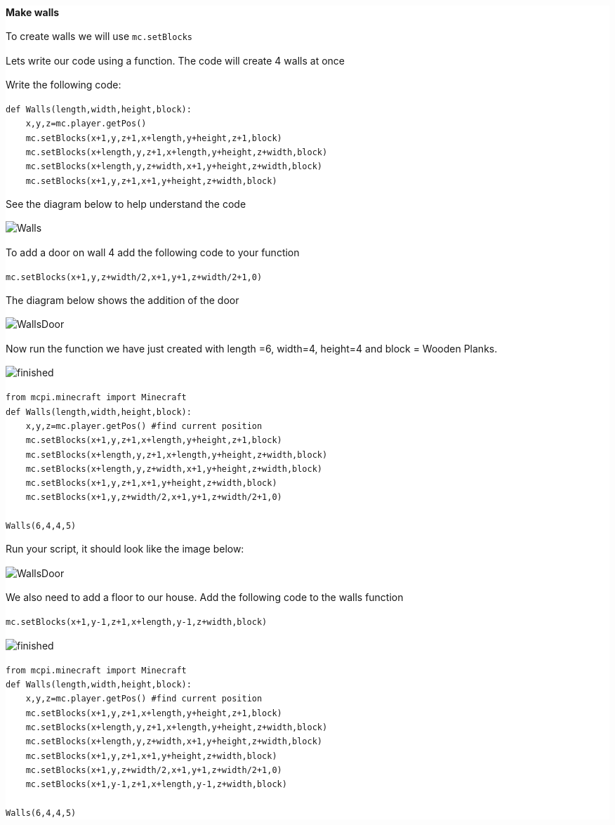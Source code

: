 **Make walls**

To create walls we will use ```mc.setBlocks```

Lets write our code using a function. The code will create 4 walls at once

Write the following code:
```
def Walls(length,width,height,block):
    x,y,z=mc.player.getPos()
    mc.setBlocks(x+1,y,z+1,x+length,y+height,z+1,block) 
    mc.setBlocks(x+length,y,z+1,x+length,y+height,z+width,block) 
    mc.setBlocks(x+length,y,z+width,x+1,y+height,z+width,block) 
    mc.setBlocks(x+1,y,z+1,x+1,y+height,z+width,block)
```

See the diagram below to help understand the code

![Walls](http://s10.postimg.org/vlocy0c7t/walldiagram.png)

To add a door on wall 4 add the following code to your function
```
mc.setBlocks(x+1,y,z+width/2,x+1,y+1,z+width/2+1,0)
```

The diagram below shows the addition of the door

![WallsDoor](http://s21.postimg.org/69tox6bvb/walldoordiagram.png)

Now run the function we have just created with length =6, width=4, height=4 and block = Wooden Planks. 

![finished](http://s23.postimg.org/5kh0j3ttn/145889050226849.gif)
```
from mcpi.minecraft import Minecraft
def Walls(length,width,height,block):
    x,y,z=mc.player.getPos() #find current position
    mc.setBlocks(x+1,y,z+1,x+length,y+height,z+1,block) 
    mc.setBlocks(x+length,y,z+1,x+length,y+height,z+width,block)
    mc.setBlocks(x+length,y,z+width,x+1,y+height,z+width,block) 
    mc.setBlocks(x+1,y,z+1,x+1,y+height,z+width,block) 
    mc.setBlocks(x+1,y,z+width/2,x+1,y+1,z+width/2+1,0)
    
Walls(6,4,4,5)
```

Run your script, it should look like the image below:

![WallsDoor](http://s23.postimg.org/slaeigziz/Capture.png)

We also need to add a floor to our house. Add the following code to the walls function
```
mc.setBlocks(x+1,y-1,z+1,x+length,y-1,z+width,block)
```
![finished](http://s23.postimg.org/5kh0j3ttn/145889050226849.gif)
```
from mcpi.minecraft import Minecraft
def Walls(length,width,height,block):
    x,y,z=mc.player.getPos() #find current position
    mc.setBlocks(x+1,y,z+1,x+length,y+height,z+1,block) 
    mc.setBlocks(x+length,y,z+1,x+length,y+height,z+width,block) 
    mc.setBlocks(x+length,y,z+width,x+1,y+height,z+width,block) 
    mc.setBlocks(x+1,y,z+1,x+1,y+height,z+width,block) 
    mc.setBlocks(x+1,y,z+width/2,x+1,y+1,z+width/2+1,0)
    mc.setBlocks(x+1,y-1,z+1,x+length,y-1,z+width,block)
    
Walls(6,4,4,5)
```